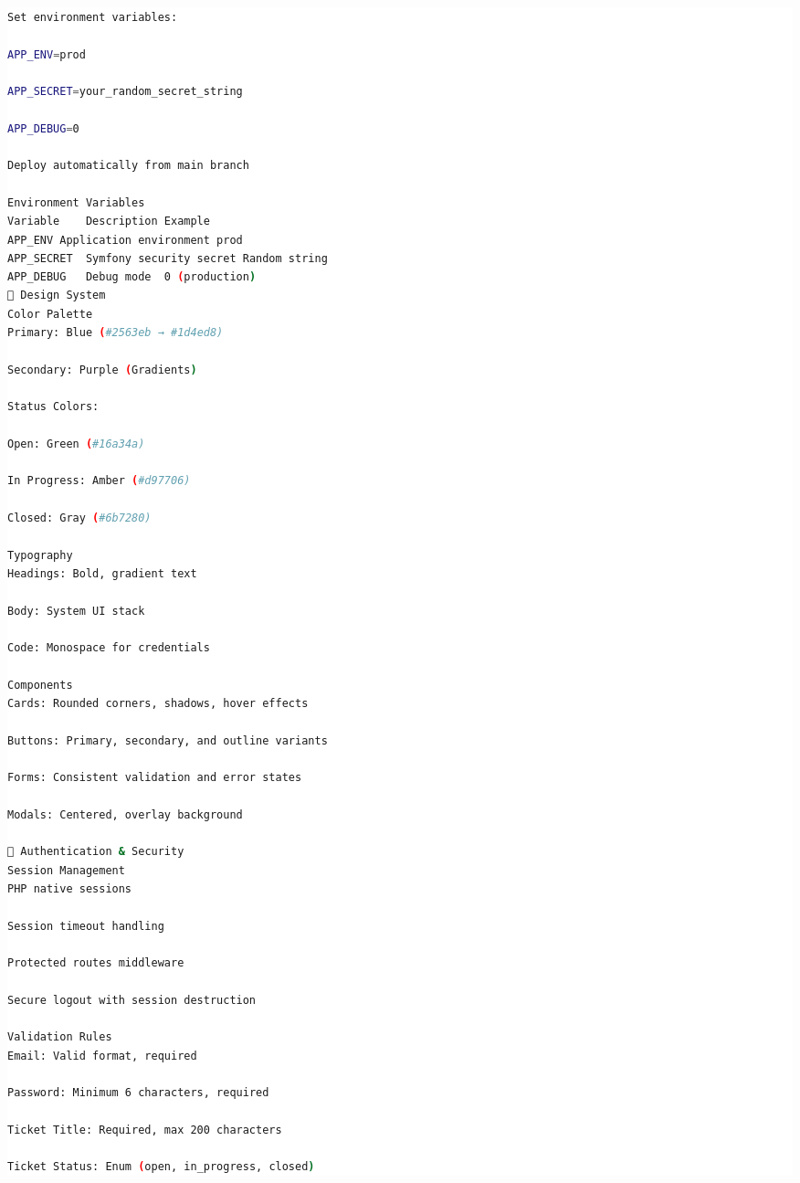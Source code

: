    ```bash
Set environment variables:

APP_ENV=prod

APP_SECRET=your_random_secret_string

APP_DEBUG=0

Deploy automatically from main branch

Environment Variables
Variable	Description	Example
APP_ENV	Application environment	prod
APP_SECRET	Symfony security secret	Random string
APP_DEBUG	Debug mode	0 (production)
🎨 Design System
Color Palette
Primary: Blue (#2563eb → #1d4ed8)

Secondary: Purple (Gradients)

Status Colors:

Open: Green (#16a34a)

In Progress: Amber (#d97706)

Closed: Gray (#6b7280)

Typography
Headings: Bold, gradient text

Body: System UI stack

Code: Monospace for credentials

Components
Cards: Rounded corners, shadows, hover effects

Buttons: Primary, secondary, and outline variants

Forms: Consistent validation and error states

Modals: Centered, overlay background

🔐 Authentication & Security
Session Management
PHP native sessions

Session timeout handling

Protected routes middleware

Secure logout with session destruction

Validation Rules
Email: Valid format, required

Password: Minimum 6 characters, required

Ticket Title: Required, max 200 characters

Ticket Status: Enum (open, in_progress, closed)
   ```